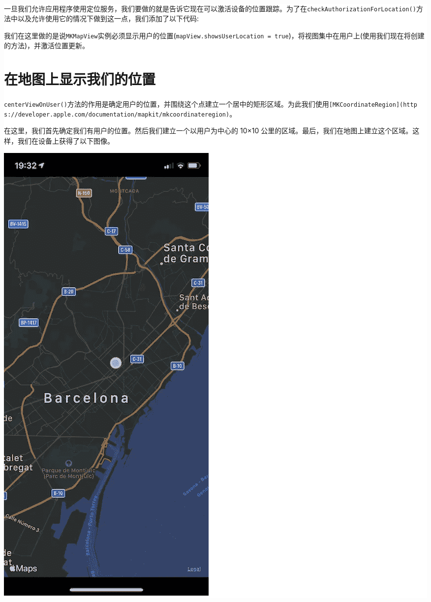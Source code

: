 一旦我们允许应用程序使用定位服务，我们要做的就是告诉它现在可以激活设备的位置跟踪。为了在`checkAuthorizationForLocation()`方法中以及允许使用它的情况下做到这一点，我们添加了以下代码:

我们在这里做的是说`MKMapView`实例必须显示用户的位置(`mapView.showsUserLocation = true`)，将视图集中在用户上(使用我们现在将创建的方法)，并激活位置更新。

# 在地图上显示我们的位置

`centerViewOnUser()`方法的作用是确定用户的位置，并围绕这个点建立一个居中的矩形区域。为此我们使用`[MKCoordinateRegion](https://developer.apple.com/documentation/mapkit/mkcoordinateregion)`。

在这里，我们首先确定我们有用户的位置。然后我们建立一个以用户为中心的 10×10 公里的区域。最后，我们在地图上建立这个区域。这样，我们在设备上获得了以下图像。

![](img/4495381974aa9655b472778a58ca733a.png)
